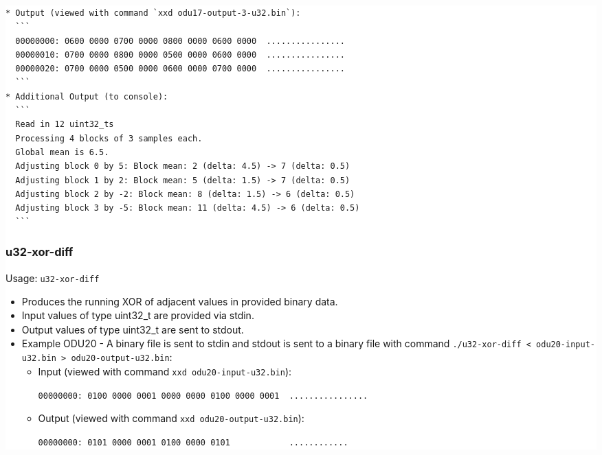     * Output (viewed with command `xxd odu17-output-3-u32.bin`): 
	  ```
      00000000: 0600 0000 0700 0000 0800 0000 0600 0000  ................
      00000010: 0700 0000 0800 0000 0500 0000 0600 0000  ................
      00000020: 0700 0000 0500 0000 0600 0000 0700 0000  ................
	  ```
    * Additional Output (to console): 
	  ```
      Read in 12 uint32_ts
      Processing 4 blocks of 3 samples each.
      Global mean is 6.5.
      Adjusting block 0 by 5: Block mean: 2 (delta: 4.5) -> 7 (delta: 0.5)
      Adjusting block 1 by 2: Block mean: 5 (delta: 1.5) -> 7 (delta: 0.5)
      Adjusting block 2 by -2: Block mean: 8 (delta: 1.5) -> 6 (delta: 0.5)
      Adjusting block 3 by -5: Block mean: 11 (delta: 4.5) -> 6 (delta: 0.5)
	  ```

### u32-xor-diff
Usage:
	`u32-xor-diff`
* Produces the running XOR of adjacent values in provided binary data. 
* Input values of type uint32_t are provided via stdin.
* Output values of type uint32_t are sent to stdout.
* Example ODU20 - A binary file is sent to stdin and stdout is sent to a binary file with command `./u32-xor-diff < odu20-input-u32.bin > odu20-output-u32.bin`: 
    * Input (viewed with command `xxd odu20-input-u32.bin`):
	  ```
      00000000: 0100 0000 0001 0000 0000 0100 0000 0001  ................
	  ```
    * Output (viewed with command `xxd odu20-output-u32.bin`):
	  ```
      00000000: 0101 0000 0001 0100 0000 0101            ............
	  ```